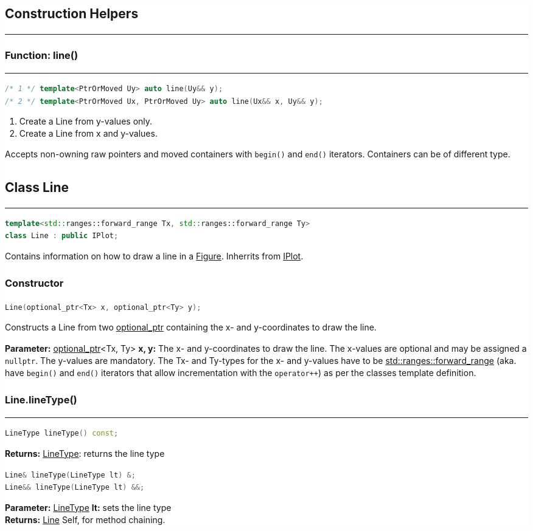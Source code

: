 
## Construction Helpers
----

### Function: line()
----

```C++
/* 1 */ template<PtrOrMoved Uy> auto line(Uy&& y);
/* 2 */ template<PtrOrMoved Ux, PtrOrMoved Uy> auto line(Ux&& x, Uy&& y);
```

1. Create a Line from y-values only.
2. Create a Line from x and y-values.

Accepts non-owning raw pointers and moved containers with `begin()` and `end()` iterators.
Containers can be of different type.


## Class Line
----

```C++
template<std::ranges::forward_range Tx, std::ranges::forward_range Ty>
class Line : public IPlot;
```

Contains information on how to draw a line in a [Figure](Figure.md).
Inherrits from [IPlot](TODO).

### Constructor

```C++
Line(optional_ptr<Tx> x, optional_ptr<Ty> y);
```

Constructs a Line from two [optional_ptr](TODO) containing the x- and y-coordinates to draw the line. 

**Parameter:** [optional_ptr](TODO)<Tx, Ty> **x, y:** The x- and y-coordinates to draw the line. The x-values are optional and may be assigned a `nullptr`. The y-values are mandatory. The Tx- and Ty-types for the x- and y-values have to be [std::ranges::forward_range](https://en.cppreference.com/w/cpp/ranges/forward_range) (aka. have `begin()` and `end()` iterators that allow incrementation with the `operator++`) as per the classes template definition.

### Line.lineType()
----

```C++
LineType lineType() const;
```
**Returns:** [LineType](LineType.md#Enum-LineType): returns the line type



```C++
Line& lineType(LineType lt) &;
Line&& lineType(LineType lt) &&;
```
**Parameter:** [LineType](LineType.md#Enum-LineType) **lt:** sets the line type  
**Returns:** [Line](Line.md#class-line) Self, for method chaining.
